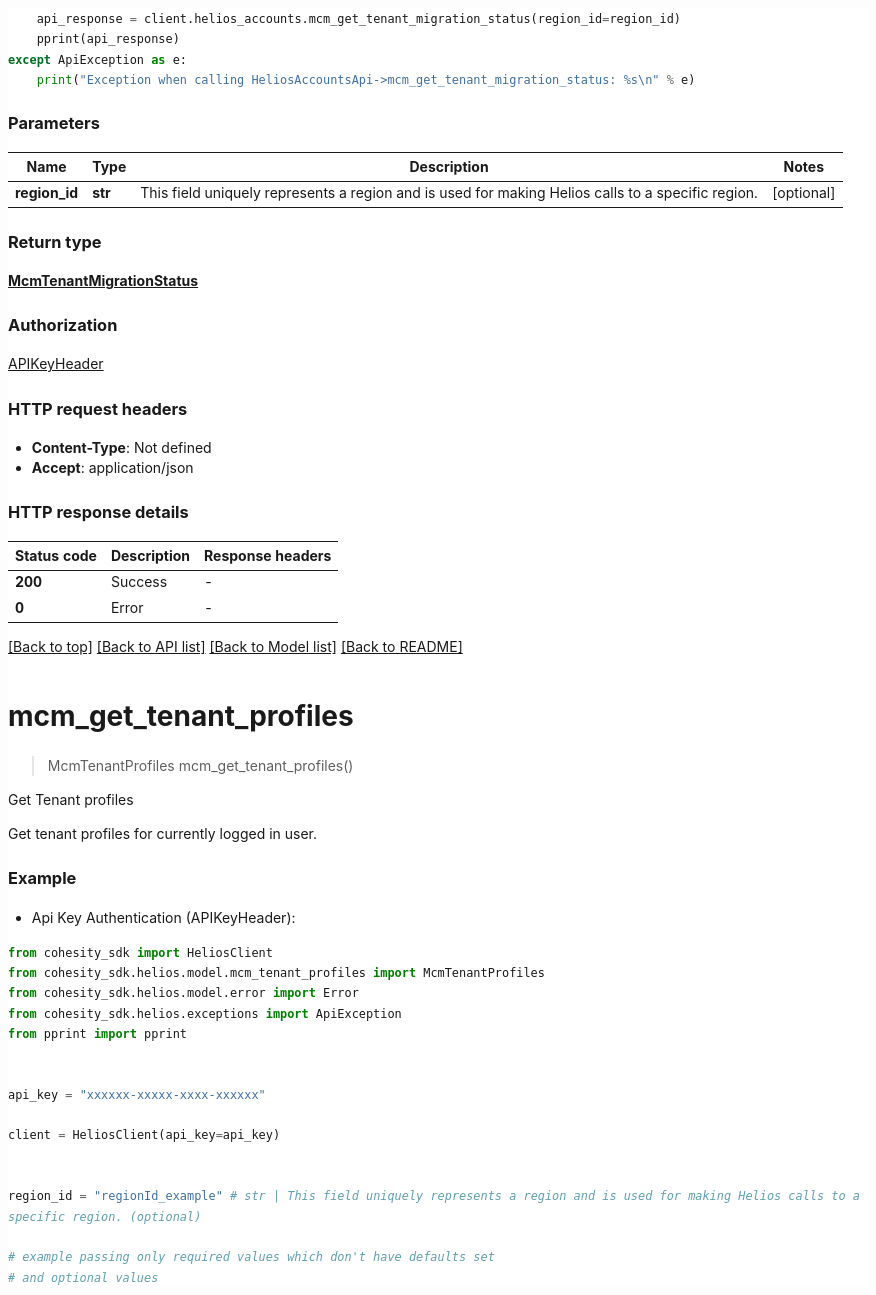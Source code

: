 ```python
	api_response = client.helios_accounts.mcm_get_tenant_migration_status(region_id=region_id)
	pprint(api_response)
except ApiException as e:
	print("Exception when calling HeliosAccountsApi->mcm_get_tenant_migration_status: %s\n" % e)
```


### Parameters

Name | Type | Description  | Notes
------------- | ------------- | ------------- | -------------
 **region_id** | **str**| This field uniquely represents a region and is used for making Helios calls to a specific region. | [optional]

### Return type

[**McmTenantMigrationStatus**](McmTenantMigrationStatus.md)

### Authorization

[APIKeyHeader](../README.md#APIKeyHeader)

### HTTP request headers

 - **Content-Type**: Not defined
 - **Accept**: application/json


### HTTP response details
| Status code | Description | Response headers |
|-------------|-------------|------------------|
**200** | Success |  -  |
**0** | Error |  -  |

[[Back to top]](#) [[Back to API list]](../README.md#documentation-for-api-endpoints) [[Back to Model list]](../README.md#documentation-for-models) [[Back to README]](../README.md)

# **mcm_get_tenant_profiles**
> McmTenantProfiles mcm_get_tenant_profiles()

Get Tenant profiles

Get tenant profiles for currently logged in user.

### Example

* Api Key Authentication (APIKeyHeader):
```python
from cohesity_sdk import HeliosClient
from cohesity_sdk.helios.model.mcm_tenant_profiles import McmTenantProfiles
from cohesity_sdk.helios.model.error import Error
from cohesity_sdk.helios.exceptions import ApiException
from pprint import pprint


api_key = "xxxxxx-xxxxx-xxxx-xxxxxx"

client = HeliosClient(api_key=api_key)


region_id = "regionId_example" # str | This field uniquely represents a region and is used for making Helios calls to a specific region. (optional)

# example passing only required values which don't have defaults set
# and optional values
```